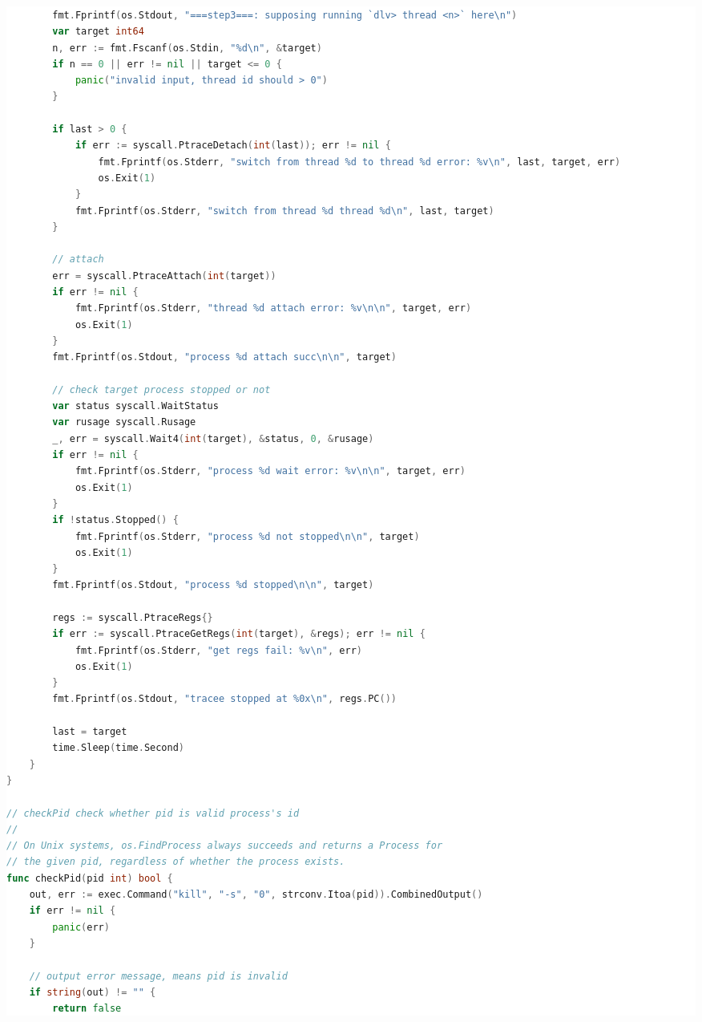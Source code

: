 ```go
		fmt.Fprintf(os.Stdout, "===step3===: supposing running `dlv> thread <n>` here\n")
		var target int64
		n, err := fmt.Fscanf(os.Stdin, "%d\n", &target)
		if n == 0 || err != nil || target <= 0 {
			panic("invalid input, thread id should > 0")
		}

		if last > 0 {
			if err := syscall.PtraceDetach(int(last)); err != nil {
				fmt.Fprintf(os.Stderr, "switch from thread %d to thread %d error: %v\n", last, target, err)
				os.Exit(1)
			}
			fmt.Fprintf(os.Stderr, "switch from thread %d thread %d\n", last, target)
		}

		// attach
		err = syscall.PtraceAttach(int(target))
		if err != nil {
			fmt.Fprintf(os.Stderr, "thread %d attach error: %v\n\n", target, err)
			os.Exit(1)
		}
		fmt.Fprintf(os.Stdout, "process %d attach succ\n\n", target)

		// check target process stopped or not
		var status syscall.WaitStatus
		var rusage syscall.Rusage
		_, err = syscall.Wait4(int(target), &status, 0, &rusage)
		if err != nil {
			fmt.Fprintf(os.Stderr, "process %d wait error: %v\n\n", target, err)
			os.Exit(1)
		}
		if !status.Stopped() {
			fmt.Fprintf(os.Stderr, "process %d not stopped\n\n", target)
			os.Exit(1)
		}
		fmt.Fprintf(os.Stdout, "process %d stopped\n\n", target)

		regs := syscall.PtraceRegs{}
		if err := syscall.PtraceGetRegs(int(target), &regs); err != nil {
			fmt.Fprintf(os.Stderr, "get regs fail: %v\n", err)
			os.Exit(1)
		}
		fmt.Fprintf(os.Stdout, "tracee stopped at %0x\n", regs.PC())

		last = target
		time.Sleep(time.Second)
	}
}

// checkPid check whether pid is valid process's id
//
// On Unix systems, os.FindProcess always succeeds and returns a Process for
// the given pid, regardless of whether the process exists.
func checkPid(pid int) bool {
	out, err := exec.Command("kill", "-s", "0", strconv.Itoa(pid)).CombinedOutput()
	if err != nil {
		panic(err)
	}

	// output error message, means pid is invalid
	if string(out) != "" {
		return false
```